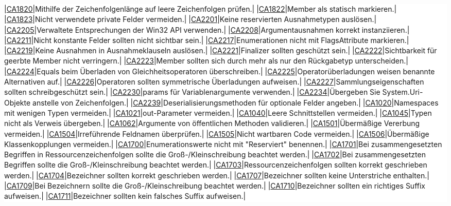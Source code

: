 |[CA1820](/dotnet/fundamentals/code-analysis/quality-rules/ca1820)|Mithilfe der Zeichenfolgenlänge auf leere Zeichenfolgen prüfen.|
|[CA1822](/dotnet/fundamentals/code-analysis/quality-rules/ca1822)|Member als statisch markieren.|
|[CA1823](/dotnet/fundamentals/code-analysis/quality-rules/ca1823)|Nicht verwendete private Felder vermeiden.|
|[CA2201](/dotnet/fundamentals/code-analysis/quality-rules/ca2201)|Keine reservierten Ausnahmetypen auslösen.|
|[CA2205](../code-quality/ca2205.md)|Verwaltete Entsprechungen der Win32 API verwenden.|
|[CA2208](/dotnet/fundamentals/code-analysis/quality-rules/ca2208)|Argumentausnahmen korrekt instanziieren.|
|[CA2211](/dotnet/fundamentals/code-analysis/quality-rules/ca2211)|Nicht konstante Felder sollten nicht sichtbar sein.|
|[CA2217](/dotnet/fundamentals/code-analysis/quality-rules/ca2217)|Enumerationen nicht mit FlagsAttribute markieren.|
|[CA2219](/dotnet/fundamentals/code-analysis/quality-rules/ca2219)|Keine Ausnahmen in Ausnahmeklauseln auslösen.|
|[CA2221](../code-quality/ca2221.md)|Finalizer sollten geschützt sein.|
|[CA2222](../code-quality/ca2222.md)|Sichtbarkeit für geerbte Member nicht verringern.|
|[CA2223](../code-quality/ca2223.md)|Member sollten sich durch mehr als nur den Rückgabetyp unterscheiden.|
|[CA2224](../code-quality/ca2224.md)|Equals beim Überladen von Gleichheitsoperatoren überschreiben.|
|[CA2225](/dotnet/fundamentals/code-analysis/quality-rules/ca2225)|Operatorüberladungen weisen benannte Alternativen auf.|
|[CA2226](/dotnet/fundamentals/code-analysis/quality-rules/ca2226)|Operatoren sollten symmetrische Überladungen aufweisen.|
|[CA2227](/dotnet/fundamentals/code-analysis/quality-rules/ca2227)|Sammlungseigenschaften sollten schreibgeschützt sein.|
|[CA2230](../code-quality/ca2230.md)|params für Variablenargumente verwenden.|
|[CA2234](/dotnet/fundamentals/code-analysis/quality-rules/ca2234)|Übergeben Sie System.Uri-Objekte anstelle von Zeichenfolgen.|
|[CA2239](../code-quality/ca2239.md)|Deserialisierungsmethoden für optionale Felder angeben.|
|[CA1020](../code-quality/ca1020.md)|Namespaces mit wenigen Typen vermeiden.|
|[CA1021](/dotnet/fundamentals/code-analysis/quality-rules/ca1021)|out-Parameter vermeiden.|
|[CA1040](/dotnet/fundamentals/code-analysis/quality-rules/ca1040)|Leere Schnittstellen vermeiden.|
|[CA1045](/dotnet/fundamentals/code-analysis/quality-rules/ca1045)|Typen nicht als Verweis übergeben.|
|[CA1062](/dotnet/fundamentals/code-analysis/quality-rules/ca1062)|Argumente von öffentlichen Methoden validieren.|
|[CA1501](/dotnet/fundamentals/code-analysis/quality-rules/ca1501)|Übermäßige Vererbung vermeiden.|
|[CA1504](../code-quality/ca1504.md)|Irreführende Feldnamen überprüfen.|
|[CA1505](/dotnet/fundamentals/code-analysis/quality-rules/ca1505)|Nicht wartbaren Code vermeiden.|
|[CA1506](/dotnet/fundamentals/code-analysis/quality-rules/ca1506)|Übermäßige Klassenkopplungen vermeiden.|
|[CA1700](/dotnet/fundamentals/code-analysis/quality-rules/ca1700)|Enumerationswerte nicht mit "Reserviert" benennen.|
|[CA1701](../code-quality/ca1701.md)|Bei zusammengesetzten Begriffen in Ressourcenzeichenfolgen sollte die Groß-/Kleinschreibung beachtet werden.|
|[CA1702](../code-quality/ca1702.md)|Bei zusammengesetzten Begriffen sollte die Groß-/Kleinschreibung beachtet werden.|
|[CA1703](../code-quality/ca1703.md)|Ressourcenzeichenfolgen sollten korrekt geschrieben werden.|
|[CA1704](../code-quality/ca1704.md)|Bezeichner sollten korrekt geschrieben werden.|
|[CA1707](/dotnet/fundamentals/code-analysis/quality-rules/ca1707)|Bezeichner sollten keine Unterstriche enthalten.|
|[CA1709](../code-quality/ca1709.md)|Bei Bezeichnern sollte die Groß-/Kleinschreibung beachtet werden.|
|[CA1710](/dotnet/fundamentals/code-analysis/quality-rules/ca1710)|Bezeichner sollten ein richtiges Suffix aufweisen.|
|[CA1711](/dotnet/fundamentals/code-analysis/quality-rules/ca1711)|Bezeichner sollten kein falsches Suffix aufweisen.|